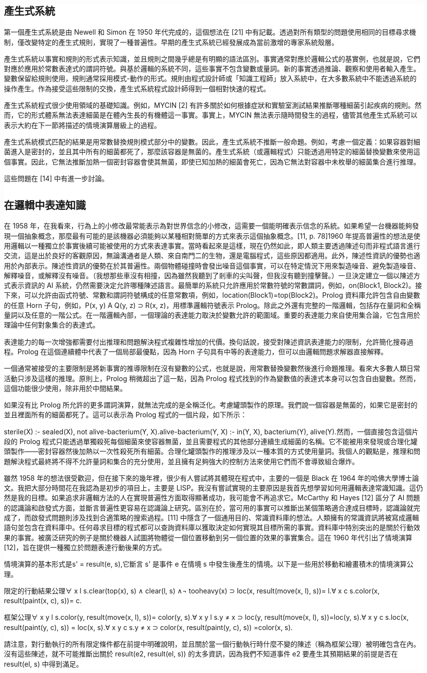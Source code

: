 ## 產生式系統

第一個產生式系統是由 Newell 和 Simon 在 1950 年代完成的，這個想法在 [21] 中有記載。透過對所有類型的問題使用相同的目標尋求機制，僅改變特定的產生式規則，實現了一種普遍性。早期的產生式系統已經發展成為當前激增的專家系統殼層。

產生式系統以事實和規則的形式表示知識，並且規則之間幾乎總是有明顯的語法區別。事實通常對應於邏輯公式的基實例，也就是說，它們對應於應用於常數表達式的謂詞符號。與基於邏輯的系統不同，這些事實不包含變數或量詞。新的事實透過推論、觀察和使用者輸入產生。變數保留給規則使用，規則通常採用模式-動作的形式。規則由程式設計師或「知識工程師」放入系統中，在大多數系統中不能透過系統的操作產生。作為接受這些限制的交換，產生式系統程式設計師得到一個相對快速的程式。

產生式系統程式很少使用領域的基礎知識。例如，MYCIN [2] 有許多關於如何根據症狀和實驗室測試結果推斷哪種細菌引起疾病的規則。然而，它的形式體系無法表達細菌是在體內生長的有機體這一事實。事實上，MYCIN 無法表示隨時間發生的過程，儘管其他產生式系統可以表示大約在下一節將描述的情境演算層級上的過程。

產生式系統模式匹配的結果是用常數替換規則模式部分中的變數。因此，產生式系統不推斷一般命題。例如，考慮一個定義：如果容器對細菌進入是密封的，並且其中所有的細菌都死了，那麼該容器是無菌的。產生式系統（或邏輯程式）只能透過用特定的細菌替換變數來使用這個事實。因此，它無法推斷加熱一個密封容器會使其無菌，即使已知加熱的細菌會死亡，因為它無法對容器中未枚舉的細菌集合進行推理。

這些問題在 [14] 中有進一步討論。

## 在邏輯中表達知識

在 1958 年，在我看來，行為上的小修改最常能表示為對世界信念的小修改，這需要一個能明確表示信念的系統。如果希望一台機器能夠發現一個抽象概念，那麼最有可能的是該機器必須能夠以某種相對簡單的方式來表示這個抽象概念。[11, p. 78]1960 年提高普遍性的想法是使用邏輯以一種獨立於事實後續可能被使用的方式來表達事實。當時看起來是這樣，現在仍然如此，即人類主要透過陳述句而非程式語言進行交流，這是出於良好的客觀原因，無論溝通者是人類、來自南門二的生物，還是電腦程式，這些原因都適用。此外，陳述性資訊的優勢也適用於內部表示。陳述性資訊的優勢在於其普遍性。兩個物體碰撞時會發出噪音這個事實，可以在特定情況下用來製造噪音、避免製造噪音、解釋噪音，或解釋沒有噪音。（我想那些車沒有相撞，因為雖然我聽到了剎車的尖叫聲，但我沒有聽到撞擊聲。）一旦決定建立一個以陳述方式表示資訊的 AI 系統，仍然需要決定允許哪種陳述語言。最簡單的系統只允許應用於常數符號的常數謂詞，例如，on(Block1, Block2)。接下來，可以允許由函式符號、常數和謂詞符號構成的任意常數項，例如，location(Block1)=top(Block2)。Prolog 資料庫允許包含自由變數的任意 Horn 子句，例如，P(x, y) A Q(y, z) ⊃ R(x, z)，用標準邏輯符號表示 Prolog。除此之外還有完整的一階邏輯，包括存在量詞和全稱量詞以及任意的一階公式。在一階邏輯內部，一個理論的表達能力取決於變數允許的範圍域。重要的表達能力來自使用集合論，它包含用於理論中任何對象集合的表達式。

表達能力的每一次增強都需要付出推理和問題解決程式複雜性增加的代價。換句話說，接受對陳述資訊表達能力的限制，允許簡化搜尋過程。Prolog 在這個連續體中代表了一個局部最優點，因為 Horn 子句具有中等的表達能力，但可以由邏輯問題求解器直接解釋。

一個通常被接受的主要限制是將新事實的推導限制在沒有變數的公式，也就是說，用常數替換變數然後進行命題推理。看來大多數人類日常活動只涉及這樣的推理。原則上，Prolog 稍微超出了這一點，因為 Prolog 程式找到的作為變數值的表達式本身可以包含自由變數。然而，這個功能很少使用，除非用於中間結果。

如果沒有比 Prolog 所允許的更多謂詞演算，就無法完成的是全稱泛化。考慮罐頭製作的原理。我們說一個容器是無菌的，如果它是密封的並且裡面所有的細菌都死了。這可以表示為 Prolog 程式的一個片段，如下所示：

sterile(X) :- sealed(X), not alive-bacterium(Y, X).alive-bacterium(Y, X) :- in(Y, X), bacterium(Y), alive(Y).然而，一個直接包含這個片段的 Prolog 程式只能透過單獨殺死每個細菌來使容器無菌，並且需要程式的其他部分連續生成細菌的名稱。它不能被用來發現或合理化罐頭製作——密封容器然後加熱以一次性殺死所有細菌。合理化罐頭製作的推理涉及以一種本質的方式使用量詞。我個人的觀點是，推理和問題解決程式最終將不得不允許量詞和集合的充分使用，並且擁有足夠強大的控制方法來使用它們而不會導致組合爆炸。

雖然 1958 年的想法很受歡迎，但在接下來的幾年裡，很少有人嘗試將其體現在程式中，主要的一個是 Black 在 1964 年的哈佛大學博士論文。我把大部分時間花在我認為是初步的項目上，主要是 LISP。我沒有嘗試實現的主要原因是我首先想學習如何用邏輯表達常識知識。這仍然是我的目標。如果追求非邏輯方法的人在實現普遍性方面取得顯著成功，我可能會不再追求它。McCarthy 和 Hayes [12] 區分了 AI 問題的認識論和啟發式方面，並斷言普遍性更容易在認識論上研究。區別在於，當可用的事實可以推斷出某個策略適合達成目標時，認識論就完成了，而啟發式問題則涉及找到合適策略的搜索過程。[11] 中隱含了一個通用目的、常識資料庫的想法。人類擁有的常識資訊將被寫成邏輯語句並包含在資料庫中。任何尋求目標的程式都可以查詢資料庫以獲取決定如何實現其目標所需的事實。資料庫中特別突出的是關於行動效果的事實。被廣泛研究的例子是關於機器人試圖將物體從一個位置移動到另一個位置的效果的事實集合。這在 1960 年代引出了情境演算 [12]，旨在提供一種獨立於問題表達行動後果的方式。

情境演算的基本形式是s' = result(e, s),它斷言 s' 是事件 e 在情境 s 中發生後產生的情境。以下是一些用於移動和繪畫積木的情境演算公理。

限定的行動結果公理∀ x l s.clear(top(x), s) ∧ clear(l, s) ∧¬ tooheavy(x) ⊃ loc(x, result(move(x, l), s))= l.∀ x c s.color(x, result(paint(x, c), s))= c.

框架公理∀ x y l s.color(y, result(move(x, l), s))= color(y, s).∀ x y l s.y ≠ x ⊃ loc(y, result(move(x, l), s))=loc(y, s).∀ x y c s.loc(x, result(paint(y, c), s)) = loc(x, s).∀ x y c s.y ≠ x ⊃ color(x, result(paint(y, c), s)) =color(x, s).

請注意，對行動執行的所有限定條件都在前提中明確說明，並且關於當一個行動執行時什麼不變的陳述（稱為框架公理）被明確包含在內。沒有這些陳述，就不可能推斷出關於 result(e2, result(el, s)) 的太多資訊，因為我們不知道事件 e2 要產生其預期結果的前提是否在 result(el, s) 中得到滿足。
